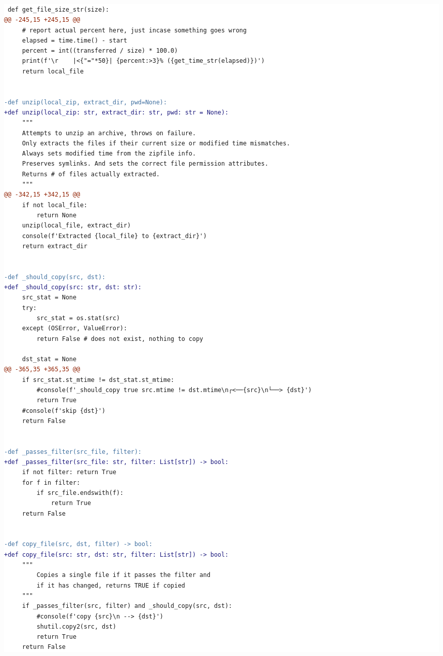 ```diff
 def get_file_size_str(size):
@@ -245,15 +245,15 @@
     # report actual percent here, just incase something goes wrong
     elapsed = time.time() - start
     percent = int((transferred / size) * 100.0)
     print(f'\r    |<{"="*50}| {percent:>3}% ({get_time_str(elapsed)})')
     return local_file
 
 
-def unzip(local_zip, extract_dir, pwd=None):
+def unzip(local_zip: str, extract_dir: str, pwd: str = None):
     """
     Attempts to unzip an archive, throws on failure.
     Only extracts the files if their current size or modified time mismatches.
     Always sets modified time from the zipfile info.
     Preserves symlinks. And sets the correct file permission attributes.
     Returns # of files actually extracted.
     """
@@ -342,15 +342,15 @@
     if not local_file:
         return None
     unzip(local_file, extract_dir)
     console(f'Extracted {local_file} to {extract_dir}')
     return extract_dir
 
 
-def _should_copy(src, dst):
+def _should_copy(src: str, dst: str):
     src_stat = None
     try:
         src_stat = os.stat(src)
     except (OSError, ValueError):
         return False # does not exist, nothing to copy
 
     dst_stat = None
@@ -365,35 +365,35 @@
     if src_stat.st_mtime != dst_stat.st_mtime:
         #console(f'_should_copy true src.mtime != dst.mtime\n┌<──{src}\n└──> {dst}')
         return True
     #console(f'skip {dst}')
     return False
 
 
-def _passes_filter(src_file, filter):
+def _passes_filter(src_file: str, filter: List[str]) -> bool:
     if not filter: return True
     for f in filter:
         if src_file.endswith(f):
             return True
     return False
 
 
-def copy_file(src, dst, filter) -> bool:
+def copy_file(src: str, dst: str, filter: List[str]) -> bool:
     """
         Copies a single file if it passes the filter and
         if it has changed, returns TRUE if copied
     """
     if _passes_filter(src, filter) and _should_copy(src, dst):
         #console(f'copy {src}\n --> {dst}')
         shutil.copy2(src, dst)
         return True
     return False
```
